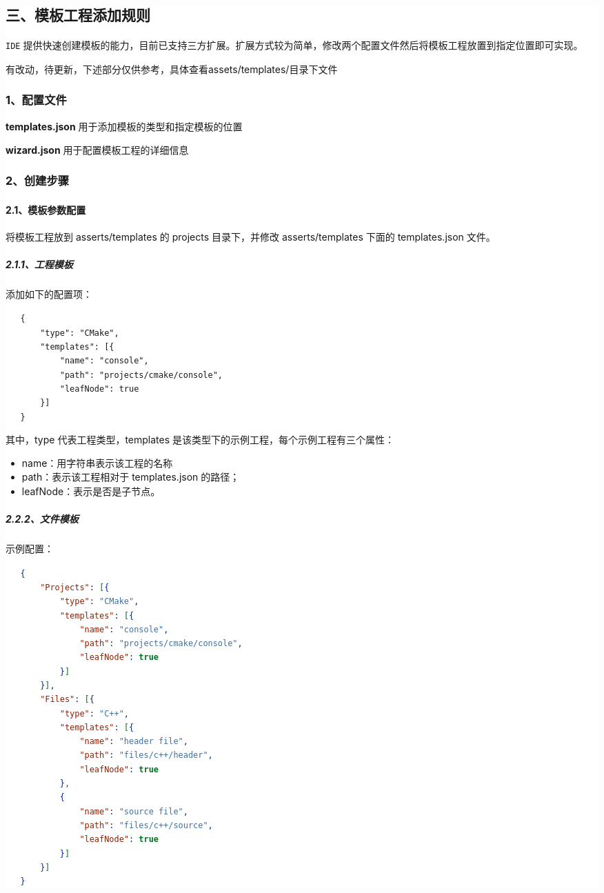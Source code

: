 

## 三、模板工程添加规则

`IDE` 提供快速创建模板的能力，目前已支持三方扩展。扩展方式较为简单，修改两个配置文件然后将模板工程放置到指定位置即可实现。

有改动，待更新，下述部分仅供参考，具体查看assets/templates/目录下文件

### 1、配置文件

**templates.json** 用于添加模板的类型和指定模板的位置

**wizard.json** 用于配置模板工程的详细信息

### 2、创建步骤

#### 2.1、模板参数配置

将模板工程放到 asserts/templates 的 projects 目录下，并修改 asserts/templates 下面的 templates.json 文件。

##### 2.1.1、工程模板

添加如下的配置项：

```
   {
       "type": "CMake",
       "templates": [{
           "name": "console",
           "path": "projects/cmake/console",
           "leafNode": true
       }]
   }
```

其中，type 代表工程类型，templates 是该类型下的示例工程，每个示例工程有三个属性：

- name：用字符串表示该工程的名称
- path：表示该工程相对于 templates.json 的路径；
- leafNode：表示是否是子节点。

##### 2.2.2、文件模板

示例配置：

```json
   {
       "Projects": [{
           "type": "CMake",
           "templates": [{
               "name": "console",
               "path": "projects/cmake/console",
               "leafNode": true
           }]
       }],
       "Files": [{
           "type": "C++",
           "templates": [{
               "name": "header file",
               "path": "files/c++/header",
               "leafNode": true
           },
           {
               "name": "source file",
               "path": "files/c++/source",
               "leafNode": true
           }]
       }]
   }
```